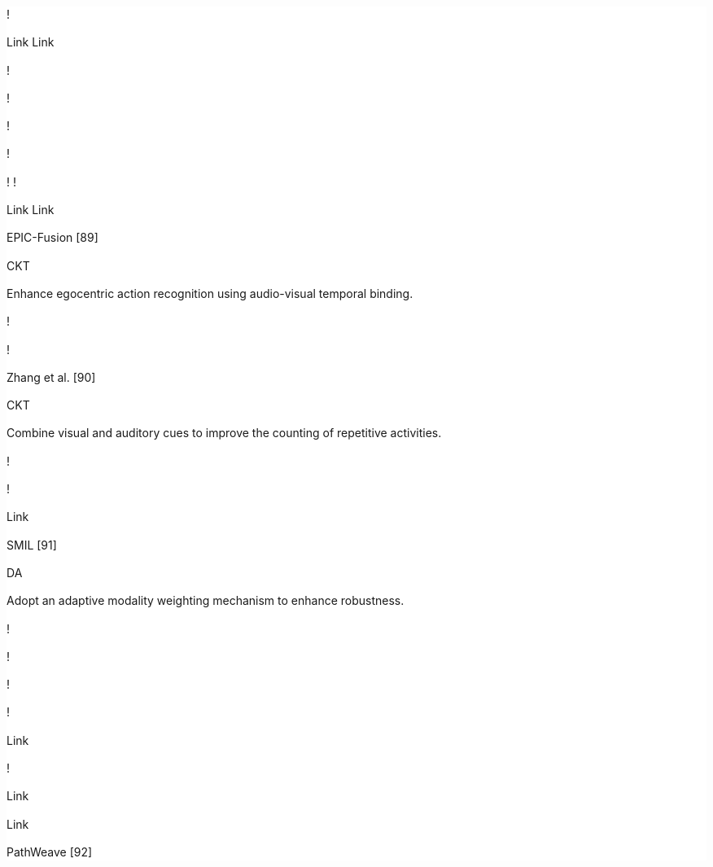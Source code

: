 !

Link
Link

!

!

!

!

!
!

Link
Link

EPIC-Fusion [89]

CKT

Enhance egocentric action recognition using audio-visual temporal binding.

!

!

Zhang et al. [90]

CKT

Combine visual and auditory cues to improve the counting of repetitive activities.

!

!

Link

SMIL [91]

DA

Adopt an adaptive modality weighting mechanism to enhance robustness.

!

!

!

!

Link

!

Link

Link

PathWeave [92]
